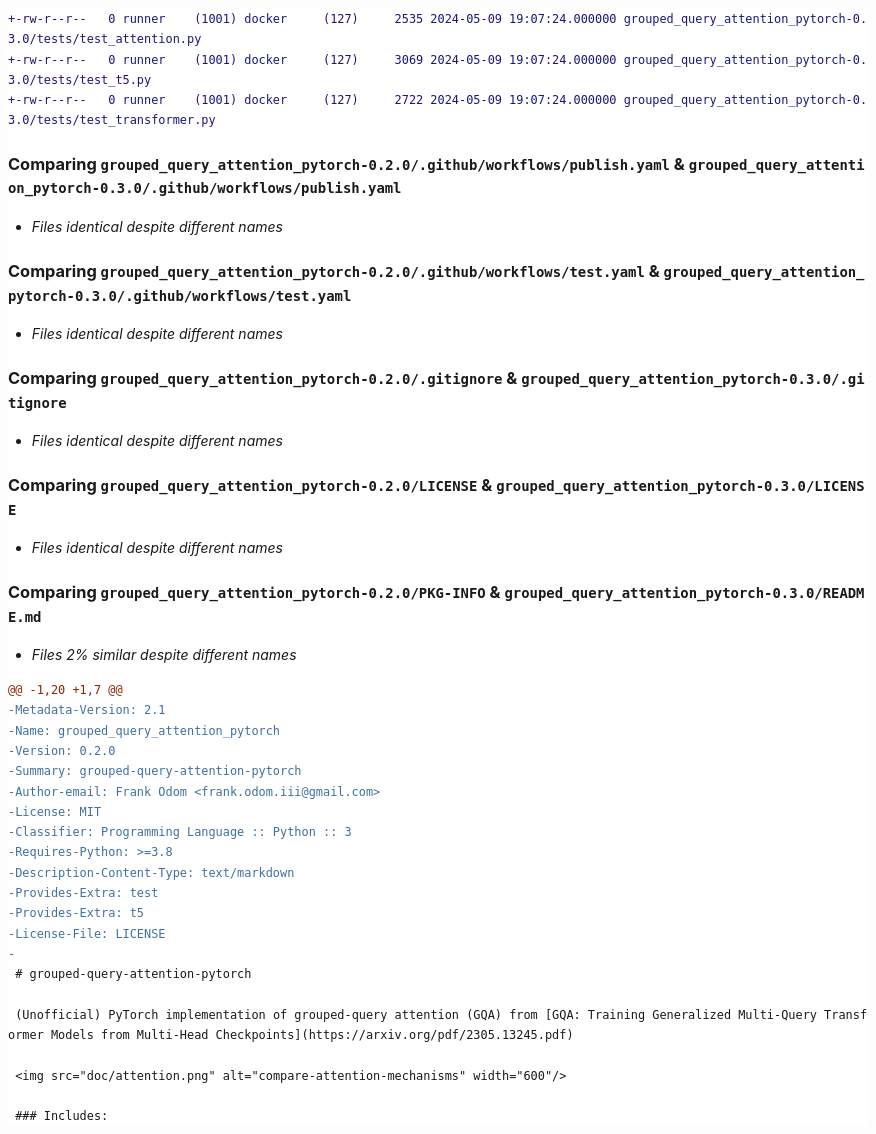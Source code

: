 ```diff
+-rw-r--r--   0 runner    (1001) docker     (127)     2535 2024-05-09 19:07:24.000000 grouped_query_attention_pytorch-0.3.0/tests/test_attention.py
+-rw-r--r--   0 runner    (1001) docker     (127)     3069 2024-05-09 19:07:24.000000 grouped_query_attention_pytorch-0.3.0/tests/test_t5.py
+-rw-r--r--   0 runner    (1001) docker     (127)     2722 2024-05-09 19:07:24.000000 grouped_query_attention_pytorch-0.3.0/tests/test_transformer.py
```

### Comparing `grouped_query_attention_pytorch-0.2.0/.github/workflows/publish.yaml` & `grouped_query_attention_pytorch-0.3.0/.github/workflows/publish.yaml`

 * *Files identical despite different names*

### Comparing `grouped_query_attention_pytorch-0.2.0/.github/workflows/test.yaml` & `grouped_query_attention_pytorch-0.3.0/.github/workflows/test.yaml`

 * *Files identical despite different names*

### Comparing `grouped_query_attention_pytorch-0.2.0/.gitignore` & `grouped_query_attention_pytorch-0.3.0/.gitignore`

 * *Files identical despite different names*

### Comparing `grouped_query_attention_pytorch-0.2.0/LICENSE` & `grouped_query_attention_pytorch-0.3.0/LICENSE`

 * *Files identical despite different names*

### Comparing `grouped_query_attention_pytorch-0.2.0/PKG-INFO` & `grouped_query_attention_pytorch-0.3.0/README.md`

 * *Files 2% similar despite different names*

```diff
@@ -1,20 +1,7 @@
-Metadata-Version: 2.1
-Name: grouped_query_attention_pytorch
-Version: 0.2.0
-Summary: grouped-query-attention-pytorch
-Author-email: Frank Odom <frank.odom.iii@gmail.com>
-License: MIT
-Classifier: Programming Language :: Python :: 3
-Requires-Python: >=3.8
-Description-Content-Type: text/markdown
-Provides-Extra: test
-Provides-Extra: t5
-License-File: LICENSE
-
 # grouped-query-attention-pytorch
 
 (Unofficial) PyTorch implementation of grouped-query attention (GQA) from [GQA: Training Generalized Multi-Query Transformer Models from Multi-Head Checkpoints](https://arxiv.org/pdf/2305.13245.pdf)
 
 <img src="doc/attention.png" alt="compare-attention-mechanisms" width="600"/>
 
 ### Includes:
```
